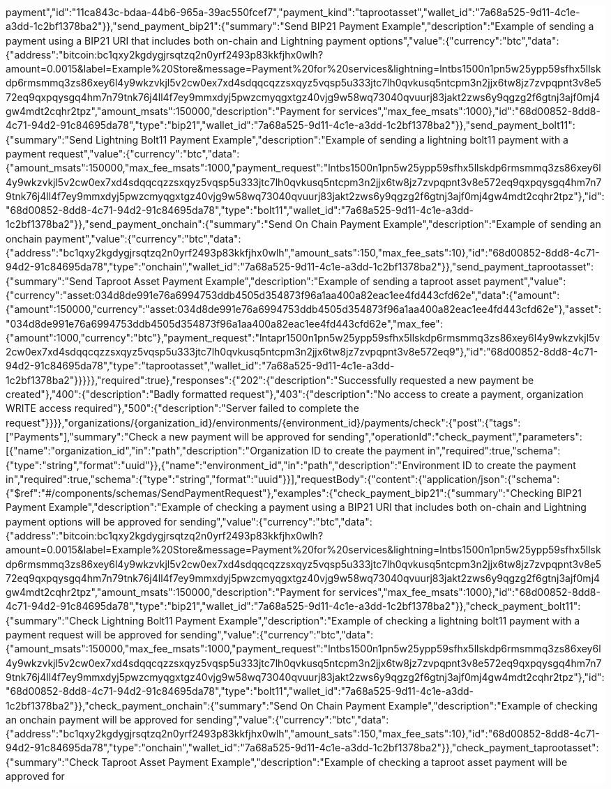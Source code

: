 payment","id":"11ca843c-bdaa-44b6-965a-39ac550fcef7","payment_kind":"taprootasset","wallet_id":"7a68a525-9d11-4c1e-a3dd-1c2bf1378ba2"}},"send_payment_bip21":{"summary":"Send BIP21 Payment Example","description":"Example of sending a payment using a BIP21 URI that includes both on-chain and Lightning payment options","value":{"currency":"btc","data":{"address":"bitcoin:bc1qxy2kgdygjrsqtzq2n0yrf2493p83kkfjhx0wlh?amount=0.0015&label=Example%20Store&message=Payment%20for%20services&lightning=lntbs1500n1pn5w25ypp59sfhx5llskdp6rmsmmq3zs86xey6l4y9wkzvkjl5v2cw0ex7xd4sdqqcqzzsxqyz5vqsp5u333jtc7lh0qvkusq5ntcpm3n2jjx6tw8jz7zvpqpnt3v8e572eq9qxpqysgq4hm7n79tnk76j4ll4f7ey9mmxdyj5pwzcmyqgxtgz40vjg9w58wq73040qvuurj83jakt2zws6y9qgzg2f6gtnj3ajf0mj4gw4mdt2cqhr2tpz","amount_msats":150000,"description":"Payment for services","max_fee_msats":1000},"id":"68d00852-8dd8-4c71-94d2-91c84695da78","type":"bip21","wallet_id":"7a68a525-9d11-4c1e-a3dd-1c2bf1378ba2"}},"send_payment_bolt11":{"summary":"Send Lightning Bolt11 Payment Example","description":"Example of sending a lightning bolt11 payment with a payment request","value":{"currency":"btc","data":{"amount_msats":150000,"max_fee_msats":1000,"payment_request":"lntbs1500n1pn5w25ypp59sfhx5llskdp6rmsmmq3zs86xey6l4y9wkzvkjl5v2cw0ex7xd4sdqqcqzzsxqyz5vqsp5u333jtc7lh0qvkusq5ntcpm3n2jjx6tw8jz7zvpqpnt3v8e572eq9qxpqysgq4hm7n79tnk76j4ll4f7ey9mmxdyj5pwzcmyqgxtgz40vjg9w58wq73040qvuurj83jakt2zws6y9qgzg2f6gtnj3ajf0mj4gw4mdt2cqhr2tpz"},"id":"68d00852-8dd8-4c71-94d2-91c84695da78","type":"bolt11","wallet_id":"7a68a525-9d11-4c1e-a3dd-1c2bf1378ba2"}},"send_payment_onchain":{"summary":"Send On Chain Payment Example","description":"Example of sending an onchain payment","value":{"currency":"btc","data":{"address":"bc1qxy2kgdygjrsqtzq2n0yrf2493p83kkfjhx0wlh","amount_sats":150,"max_fee_sats":10},"id":"68d00852-8dd8-4c71-94d2-91c84695da78","type":"onchain","wallet_id":"7a68a525-9d11-4c1e-a3dd-1c2bf1378ba2"}},"send_payment_taprootasset":{"summary":"Send Taproot Asset Payment Example","description":"Example of sending a taproot asset payment","value":{"currency":"asset:034d8de991e76a6994753ddb4505d354873f96a1aa400a82eac1ee4fd443cfd62e","data":{"amount":{"amount":150000,"currency":"asset:034d8de991e76a6994753ddb4505d354873f96a1aa400a82eac1ee4fd443cfd62e"},"asset":"034d8de991e76a6994753ddb4505d354873f96a1aa400a82eac1ee4fd443cfd62e","max_fee":{"amount":1000,"currency":"btc"},"payment_request":"lntapr1500n1pn5w25ypp59sfhx5llskdp6rmsmmq3zs86xey6l4y9wkzvkjl5v2cw0ex7xd4sdqqcqzzsxqyz5vqsp5u333jtc7lh0qvkusq5ntcpm3n2jjx6tw8jz7zvpqpnt3v8e572eq9"},"id":"68d00852-8dd8-4c71-94d2-91c84695da78","type":"taprootasset","wallet_id":"7a68a525-9d11-4c1e-a3dd-1c2bf1378ba2"}}}}},"required":true},"responses":{"202":{"description":"Successfully requested a new payment be created"},"400":{"description":"Badly formatted request"},"403":{"description":"No access to create a payment, organization WRITE access required"},"500":{"description":"Server failed to complete the request"}}}},"organizations/{organization_id}/environments/{environment_id}/payments/check":{"post":{"tags":["Payments"],"summary":"Check a new payment will be approved for sending","operationId":"check_payment","parameters":[{"name":"organization_id","in":"path","description":"Organization ID to create the payment in","required":true,"schema":{"type":"string","format":"uuid"}},{"name":"environment_id","in":"path","description":"Environment ID to create the payment in","required":true,"schema":{"type":"string","format":"uuid"}}],"requestBody":{"content":{"application/json":{"schema":{"$ref":"#/components/schemas/SendPaymentRequest"},"examples":{"check_payment_bip21":{"summary":"Checking BIP21 Payment Example","description":"Example of checking a payment using a BIP21 URI that includes both on-chain and Lightning payment options will be approved for sending","value":{"currency":"btc","data":{"address":"bitcoin:bc1qxy2kgdygjrsqtzq2n0yrf2493p83kkfjhx0wlh?amount=0.0015&label=Example%20Store&message=Payment%20for%20services&lightning=lntbs1500n1pn5w25ypp59sfhx5llskdp6rmsmmq3zs86xey6l4y9wkzvkjl5v2cw0ex7xd4sdqqcqzzsxqyz5vqsp5u333jtc7lh0qvkusq5ntcpm3n2jjx6tw8jz7zvpqpnt3v8e572eq9qxpqysgq4hm7n79tnk76j4ll4f7ey9mmxdyj5pwzcmyqgxtgz40vjg9w58wq73040qvuurj83jakt2zws6y9qgzg2f6gtnj3ajf0mj4gw4mdt2cqhr2tpz","amount_msats":150000,"description":"Payment for services","max_fee_msats":1000},"id":"68d00852-8dd8-4c71-94d2-91c84695da78","type":"bip21","wallet_id":"7a68a525-9d11-4c1e-a3dd-1c2bf1378ba2"}},"check_payment_bolt11":{"summary":"Check Lightning Bolt11 Payment Example","description":"Example of checking a lightning bolt11 payment with a payment request will be approved for sending","value":{"currency":"btc","data":{"amount_msats":150000,"max_fee_msats":1000,"payment_request":"lntbs1500n1pn5w25ypp59sfhx5llskdp6rmsmmq3zs86xey6l4y9wkzvkjl5v2cw0ex7xd4sdqqcqzzsxqyz5vqsp5u333jtc7lh0qvkusq5ntcpm3n2jjx6tw8jz7zvpqpnt3v8e572eq9qxpqysgq4hm7n79tnk76j4ll4f7ey9mmxdyj5pwzcmyqgxtgz40vjg9w58wq73040qvuurj83jakt2zws6y9qgzg2f6gtnj3ajf0mj4gw4mdt2cqhr2tpz"},"id":"68d00852-8dd8-4c71-94d2-91c84695da78","type":"bolt11","wallet_id":"7a68a525-9d11-4c1e-a3dd-1c2bf1378ba2"}},"check_payment_onchain":{"summary":"Send On Chain Payment Example","description":"Example of checking an onchain payment will be approved for sending","value":{"currency":"btc","data":{"address":"bc1qxy2kgdygjrsqtzq2n0yrf2493p83kkfjhx0wlh","amount_sats":150,"max_fee_sats":10},"id":"68d00852-8dd8-4c71-94d2-91c84695da78","type":"onchain","wallet_id":"7a68a525-9d11-4c1e-a3dd-1c2bf1378ba2"}},"check_payment_taprootasset":{"summary":"Check Taproot Asset Payment Example","description":"Example of checking a taproot asset payment will be approved for